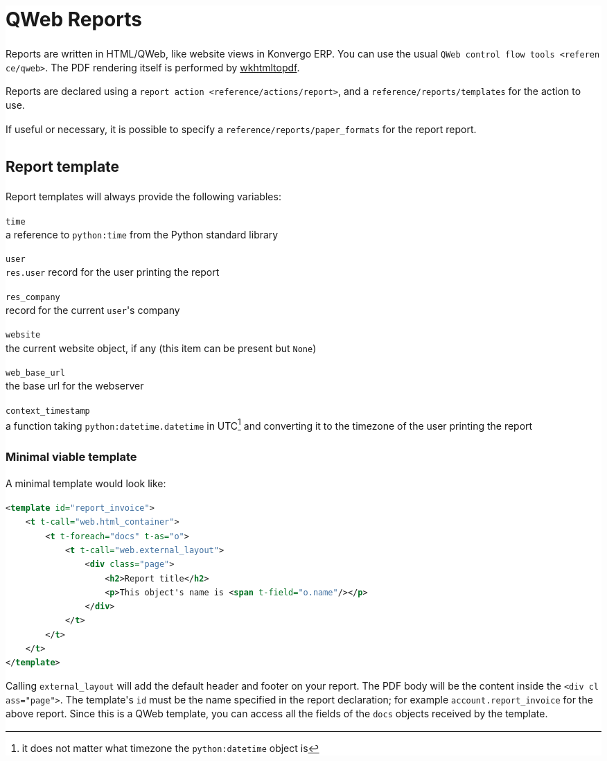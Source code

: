 # QWeb Reports<span id="reference/reports"></span>

Reports are written in HTML/QWeb, like website views in Konvergo ERP. You can
use the usual `QWeb control flow tools <reference/qweb>`. The PDF
rendering itself is performed by [wkhtmltopdf](https://wkhtmltopdf.org).

Reports are declared using a `report action <reference/actions/report>`,
and a `reference/reports/templates` for the action to use.

If useful or necessary, it is possible to specify a
`reference/reports/paper_formats` for the report report.

## Report template

Report templates will always provide the following variables:

`time`  
a reference to `python:time` from the Python standard library

`user`  
`res.user` record for the user printing the report

`res_company`  
record for the current `user`'s company

`website`  
the current website object, if any (this item can be present but `None`)

`web_base_url`  
the base url for the webserver

`context_timestamp`  
a function taking `python:datetime.datetime` in UTC[^1] and converting
it to the timezone of the user printing the report

### Minimal viable template

A minimal template would look like:

``` xml
<template id="report_invoice">
    <t t-call="web.html_container">
        <t t-foreach="docs" t-as="o">
            <t t-call="web.external_layout">
                <div class="page">
                    <h2>Report title</h2>
                    <p>This object's name is <span t-field="o.name"/></p>
                </div>
            </t>
        </t>
    </t>
</template>
```

Calling `external_layout` will add the default header and footer on your
report. The PDF body will be the content inside the
`<div class="page">`. The template's `id` must be the name specified in
the report declaration; for example `account.report_invoice` for the
above report. Since this is a QWeb template, you can access all the
fields of the `docs` objects received by the template.


[^1]: it does not matter what timezone the `python:datetime` object is